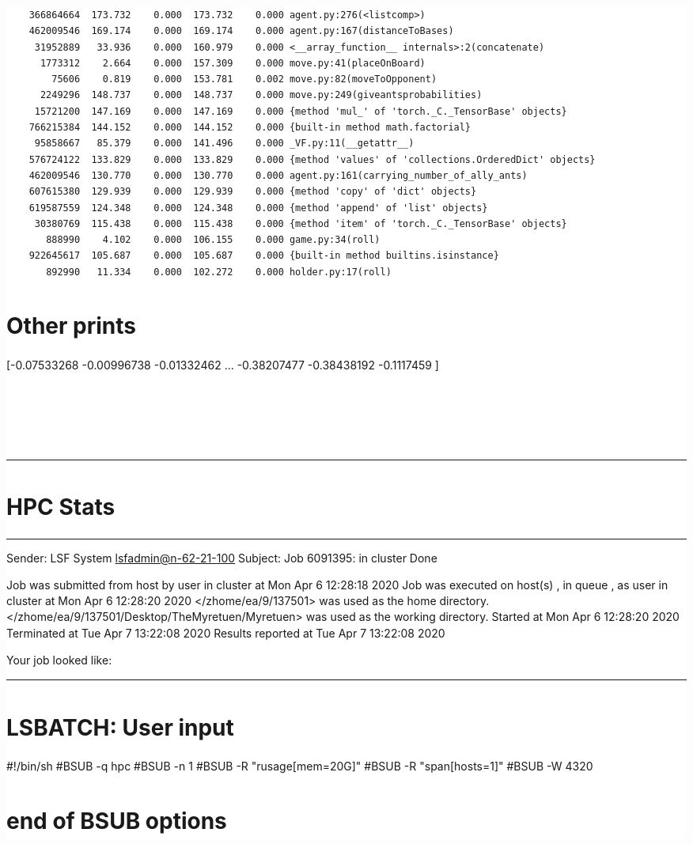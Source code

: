         366864664  173.732    0.000  173.732    0.000 agent.py:276(<listcomp>)
        462009546  169.174    0.000  169.174    0.000 agent.py:167(distanceToBases)
         31952889   33.936    0.000  160.979    0.000 <__array_function__ internals>:2(concatenate)
          1773312    2.664    0.000  157.309    0.000 move.py:41(placeOnBoard)
            75606    0.819    0.000  153.781    0.002 move.py:82(moveToOpponent)
          2249296  148.737    0.000  148.737    0.000 move.py:249(giveantsprobabilities)
         15721200  147.169    0.000  147.169    0.000 {method 'mul_' of 'torch._C._TensorBase' objects}
        766215384  144.152    0.000  144.152    0.000 {built-in method math.factorial}
         95858667   85.379    0.000  141.496    0.000 _VF.py:11(__getattr__)
        576724122  133.829    0.000  133.829    0.000 {method 'values' of 'collections.OrderedDict' objects}
        462009546  130.770    0.000  130.770    0.000 agent.py:161(carrying_number_of_ally_ants)
        607615380  129.939    0.000  129.939    0.000 {method 'copy' of 'dict' objects}
        619587559  124.348    0.000  124.348    0.000 {method 'append' of 'list' objects}
         30380769  115.438    0.000  115.438    0.000 {method 'item' of 'torch._C._TensorBase' objects}
           888990    4.102    0.000  106.155    0.000 game.py:34(roll)
        922645617  105.687    0.000  105.687    0.000 {built-in method builtins.isinstance}
           892990   11.334    0.000  102.272    0.000 holder.py:17(roll)


# Other prints

[-0.07533268 -0.00996738 -0.01332462 ... -0.38207477 -0.38438192
 -0.1117459 ]

 <br /> 
 <br /> 
 <br /> 
 <br />

---------------------------------------------------------------------------------------------------------------------

# HPC Stats


------------------------------------------------------------
Sender: LSF System <lsfadmin@n-62-21-100>
Subject: Job 6091395: <NNAgent2IMP-sample-length6-hist30> in cluster <dcc> Done

Job <NNAgent2IMP-sample-length6-hist30> was submitted from host <gbarlogin1> by user <s183914> in cluster <dcc> at Mon Apr  6 12:28:18 2020
Job was executed on host(s) <n-62-21-100>, in queue <hpc>, as user <s183914> in cluster <dcc> at Mon Apr  6 12:28:20 2020
</zhome/ea/9/137501> was used as the home directory.
</zhome/ea/9/137501/Desktop/TheMyretuen/Myretuen> was used as the working directory.
Started at Mon Apr  6 12:28:20 2020
Terminated at Tue Apr  7 13:22:08 2020
Results reported at Tue Apr  7 13:22:08 2020

Your job looked like:

------------------------------------------------------------
# LSBATCH: User input
#!/bin/sh
#BSUB -q hpc
#BSUB -n 1
#BSUB -R "rusage[mem=20G]"
#BSUB -R "span[hosts=1]"
#BSUB -W 4320
# end of BSUB options
